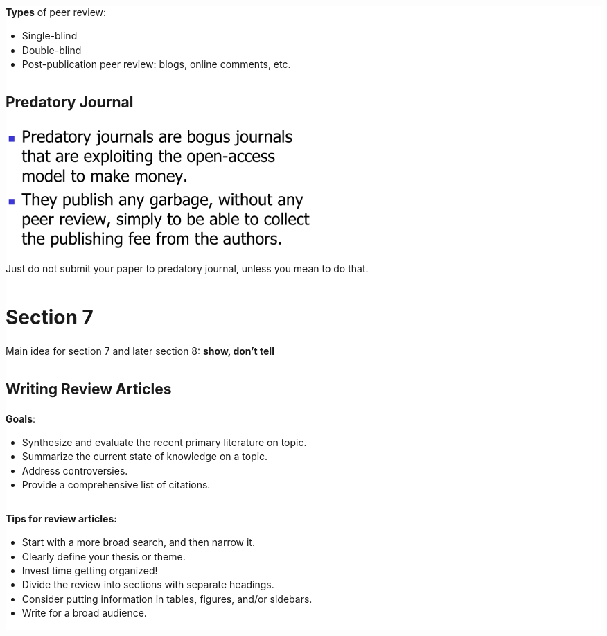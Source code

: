 
**Types** of peer review:

- Single-blind
- Double-blind
- Post-publication peer review: blogs, online comments, etc.

## Predatory Journal

<img src="./images/image-20241229134302803.png" alt="image-20241229134302803" style="zoom:50%;" />

Just do not submit your paper to predatory journal, unless you mean to do that.

# Section 7

Main idea for section 7 and later section 8: **show, don’t tell**

## Writing Review Articles

**Goals**:

- Synthesize and evaluate the recent primary literature on topic.
- Summarize the current state of knowledge on a topic.
- Address controversies.
- Provide a comprehensive list of citations.

---

**Tips for review articles:**

- Start with a more broad search, and then narrow it.
- Clearly define your thesis or theme.
- Invest time getting organized!
- Divide the review into sections with separate headings.
- Consider putting information in tables, figures, and/or sidebars.
- Write for a broad audience.

---